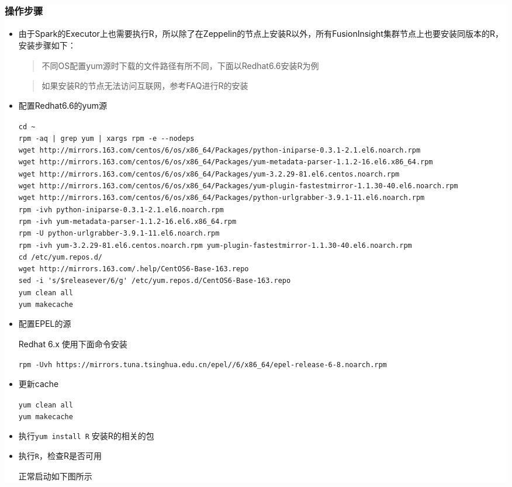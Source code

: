 ### 操作步骤

- 由于Spark的Executor上也需要执行R，所以除了在Zeppelin的节点上安装R以外，所有FusionInsight集群节点上也要安装同版本的R，安装步骤如下：

  > 不同OS配置yum源时下载的文件路径有所不同，下面以Redhat6.6安装R为例

  > 如果安装R的节点无法访问互联网，参考FAQ进行R的安装

* 配置Redhat6.6的yum源

  ```
  cd ~
  rpm -aq | grep yum | xargs rpm -e --nodeps
  wget http://mirrors.163.com/centos/6/os/x86_64/Packages/python-iniparse-0.3.1-2.1.el6.noarch.rpm
  wget http://mirrors.163.com/centos/6/os/x86_64/Packages/yum-metadata-parser-1.1.2-16.el6.x86_64.rpm
  wget http://mirrors.163.com/centos/6/os/x86_64/Packages/yum-3.2.29-81.el6.centos.noarch.rpm
  wget http://mirrors.163.com/centos/6/os/x86_64/Packages/yum-plugin-fastestmirror-1.1.30-40.el6.noarch.rpm
  wget http://mirrors.163.com/centos/6/os/x86_64/Packages/python-urlgrabber-3.9.1-11.el6.noarch.rpm
  rpm -ivh python-iniparse-0.3.1-2.1.el6.noarch.rpm
  rpm -ivh yum-metadata-parser-1.1.2-16.el6.x86_64.rpm
  rpm -U python-urlgrabber-3.9.1-11.el6.noarch.rpm
  rpm -ivh yum-3.2.29-81.el6.centos.noarch.rpm yum-plugin-fastestmirror-1.1.30-40.el6.noarch.rpm
  cd /etc/yum.repos.d/
  wget http://mirrors.163.com/.help/CentOS6-Base-163.repo
  sed -i 's/$releasever/6/g' /etc/yum.repos.d/CentOS6-Base-163.repo
  yum clean all
  yum makecache
  ```

- 配置EPEL的源

  Redhat 6.x 使用下面命令安装
  ```
  rpm -Uvh https://mirrors.tuna.tsinghua.edu.cn/epel//6/x86_64/epel-release-6-8.noarch.rpm
  ```

* 更新cache
  ```
  yum clean all
  yum makecache
  ```

- 执行`yum install R` 安装R的相关的包

- 执行`R`，检查R是否可用

  正常启动如下图所示

